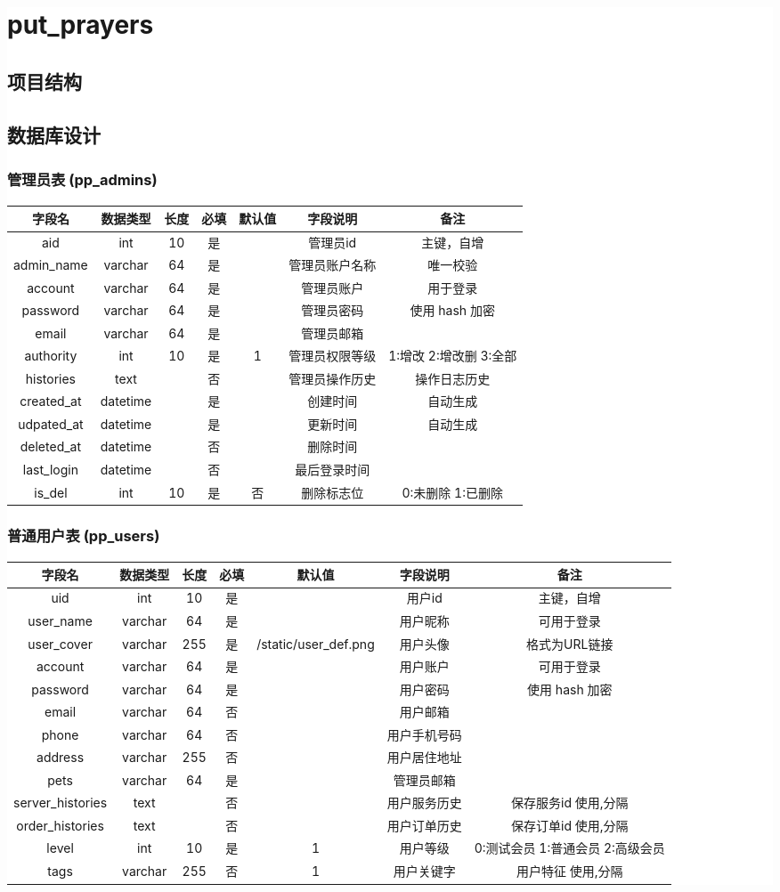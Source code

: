 # put_prayers



## 项目结构
```text

```

## 数据库设计

### 管理员表 (pp_admins)

|   字段名   | 数据类型 | 长度 | 必填 | 默认值 |    字段说明    |          备注          |
| :--------: | :------: | :--: | :--: | :----: | :------------: | :--------------------: |
|    aid     |   int    |  10  |  是  |        |    管理员id    |       主键，自增       |
| admin_name | varchar  |  64  |  是  |        | 管理员账户名称 |        唯一校验        |
|  account   | varchar  |  64  |  是  |        |   管理员账户   |        用于登录        |
|  password  | varchar  |  64  |  是  |        |   管理员密码   |     使用 hash 加密     |
|   email    | varchar  |  64  |  是  |        |   管理员邮箱   |                        |
|   authority    |   int    |  10  |  是  |   1    | 管理员权限等级 | 1:增改 2:增改删 3:全部 |
| histories  |   text   |      |  否  |        | 管理员操作历史 |      操作日志历史      |
| created_at | datetime |      |  是  |        |    创建时间    |        自动生成        |
| udpated_at | datetime |      |  是  |        |    更新时间    |        自动生成        |
| deleted_at | datetime |      |  否  |        |    删除时间    |                        |
| last_login | datetime |      |  否  |        |  最后登录时间  |                        |
|   is_del   |   int    |  10  |  是  |   否   |   删除标志位   |   0:未删除 1:已删除    |

### 普通用户表 (pp_users)

|       字段名        |   数据类型   | 长度  | 必填 |         默认值          |  字段说明  |          备注          |
|:----------------:| :------: |:---:| :--: |:--------------------:|:------:|:--------------------:|
|       uid        |   int    | 10  |  是  |                      |  用户id  |        主键，自增         |
|    user_name     | varchar  | 64  |  是  |                      |  用户昵称  |        可用于登录         |
|    user_cover    | varchar  | 255 |  是  | /static/user_def.png |  用户头像  |       格式为URL链接       |
|     account      | varchar  | 64  |  是  |                      |  用户账户  |        可用于登录         |
|     password     | varchar  | 64  |  是  |                      |  用户密码  |      使用 hash 加密      |
|      email       | varchar  | 64  |  否  |                      |  用户邮箱  |                      |
|      phone       | varchar  | 64  |  否  |                      | 用户手机号码 |                      |
|     address      | varchar  | 255 |  否  |                      | 用户居住地址 |                      |
|       pets       | varchar  | 64  |  是  |                      | 管理员邮箱  |                      |
| server_histories |   text   |     |  否  |                      | 用户服务历史 |     保存服务id 使用,分隔     |
| order_histories  |   text   |     |  否  |                      | 用户订单历史 |     保存订单id 使用,分隔     |
|      level       |   int    | 10  |  是  |          1           |  用户等级  | 0:测试会员 1:普通会员 2:高级会员 |
|       tags       |  varchar | 255 |  否  |          1           | 用户关键字  |      用户特征 使用,分隔      |
